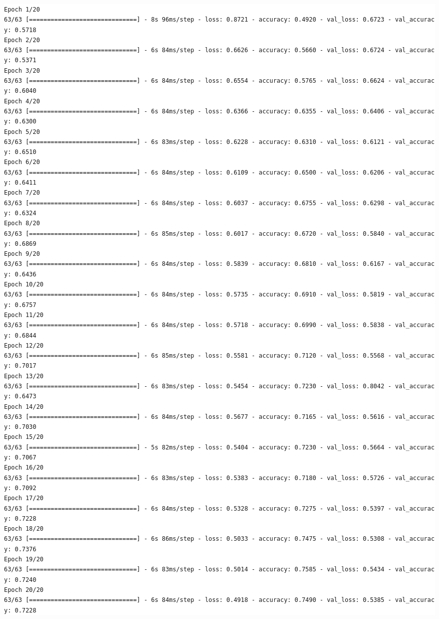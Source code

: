     Epoch 1/20
    63/63 [==============================] - 8s 96ms/step - loss: 0.8721 - accuracy: 0.4920 - val_loss: 0.6723 - val_accuracy: 0.5718
    Epoch 2/20
    63/63 [==============================] - 6s 84ms/step - loss: 0.6626 - accuracy: 0.5660 - val_loss: 0.6724 - val_accuracy: 0.5371
    Epoch 3/20
    63/63 [==============================] - 6s 84ms/step - loss: 0.6554 - accuracy: 0.5765 - val_loss: 0.6624 - val_accuracy: 0.6040
    Epoch 4/20
    63/63 [==============================] - 6s 84ms/step - loss: 0.6366 - accuracy: 0.6355 - val_loss: 0.6406 - val_accuracy: 0.6300
    Epoch 5/20
    63/63 [==============================] - 6s 83ms/step - loss: 0.6228 - accuracy: 0.6310 - val_loss: 0.6121 - val_accuracy: 0.6510
    Epoch 6/20
    63/63 [==============================] - 6s 84ms/step - loss: 0.6109 - accuracy: 0.6500 - val_loss: 0.6206 - val_accuracy: 0.6411
    Epoch 7/20
    63/63 [==============================] - 6s 84ms/step - loss: 0.6037 - accuracy: 0.6755 - val_loss: 0.6298 - val_accuracy: 0.6324
    Epoch 8/20
    63/63 [==============================] - 6s 85ms/step - loss: 0.6017 - accuracy: 0.6720 - val_loss: 0.5840 - val_accuracy: 0.6869
    Epoch 9/20
    63/63 [==============================] - 6s 84ms/step - loss: 0.5839 - accuracy: 0.6810 - val_loss: 0.6167 - val_accuracy: 0.6436
    Epoch 10/20
    63/63 [==============================] - 6s 84ms/step - loss: 0.5735 - accuracy: 0.6910 - val_loss: 0.5819 - val_accuracy: 0.6757
    Epoch 11/20
    63/63 [==============================] - 6s 84ms/step - loss: 0.5718 - accuracy: 0.6990 - val_loss: 0.5838 - val_accuracy: 0.6844
    Epoch 12/20
    63/63 [==============================] - 6s 85ms/step - loss: 0.5581 - accuracy: 0.7120 - val_loss: 0.5568 - val_accuracy: 0.7017
    Epoch 13/20
    63/63 [==============================] - 6s 83ms/step - loss: 0.5454 - accuracy: 0.7230 - val_loss: 0.8042 - val_accuracy: 0.6473
    Epoch 14/20
    63/63 [==============================] - 6s 84ms/step - loss: 0.5677 - accuracy: 0.7165 - val_loss: 0.5616 - val_accuracy: 0.7030
    Epoch 15/20
    63/63 [==============================] - 5s 82ms/step - loss: 0.5404 - accuracy: 0.7230 - val_loss: 0.5664 - val_accuracy: 0.7067
    Epoch 16/20
    63/63 [==============================] - 6s 83ms/step - loss: 0.5383 - accuracy: 0.7180 - val_loss: 0.5726 - val_accuracy: 0.7092
    Epoch 17/20
    63/63 [==============================] - 6s 84ms/step - loss: 0.5328 - accuracy: 0.7275 - val_loss: 0.5397 - val_accuracy: 0.7228
    Epoch 18/20
    63/63 [==============================] - 6s 86ms/step - loss: 0.5033 - accuracy: 0.7475 - val_loss: 0.5308 - val_accuracy: 0.7376
    Epoch 19/20
    63/63 [==============================] - 6s 83ms/step - loss: 0.5014 - accuracy: 0.7585 - val_loss: 0.5434 - val_accuracy: 0.7240
    Epoch 20/20
    63/63 [==============================] - 6s 84ms/step - loss: 0.4918 - accuracy: 0.7490 - val_loss: 0.5385 - val_accuracy: 0.7228
